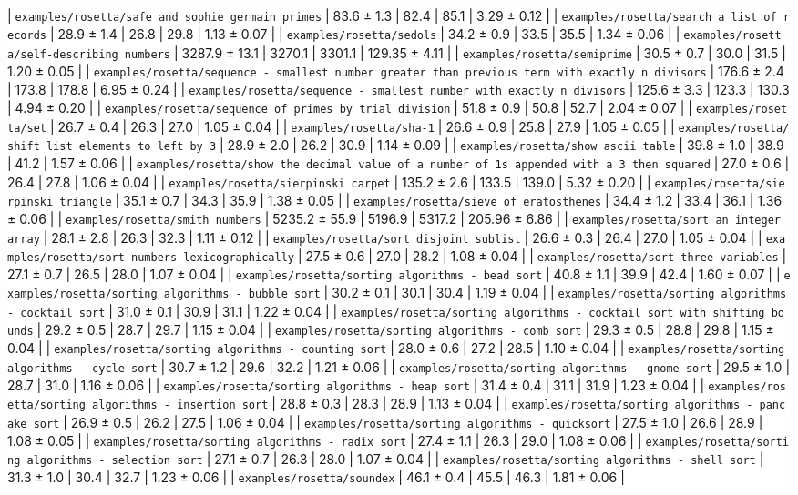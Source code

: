 | `examples/rosetta/safe and sophie germain primes` | 83.6 ± 1.3 | 82.4 | 85.1 | 3.29 ± 0.12 |
| `examples/rosetta/search a list of records` | 28.9 ± 1.4 | 26.8 | 29.8 | 1.13 ± 0.07 |
| `examples/rosetta/sedols` | 34.2 ± 0.9 | 33.5 | 35.5 | 1.34 ± 0.06 |
| `examples/rosetta/self-describing numbers` | 3287.9 ± 13.1 | 3270.1 | 3301.1 | 129.35 ± 4.11 |
| `examples/rosetta/semiprime` | 30.5 ± 0.7 | 30.0 | 31.5 | 1.20 ± 0.05 |
| `examples/rosetta/sequence - smallest number greater than previous term with exactly n divisors` | 176.6 ± 2.4 | 173.8 | 178.8 | 6.95 ± 0.24 |
| `examples/rosetta/sequence - smallest number with exactly n divisors` | 125.6 ± 3.3 | 123.3 | 130.3 | 4.94 ± 0.20 |
| `examples/rosetta/sequence of primes by trial division` | 51.8 ± 0.9 | 50.8 | 52.7 | 2.04 ± 0.07 |
| `examples/rosetta/set` | 26.7 ± 0.4 | 26.3 | 27.0 | 1.05 ± 0.04 |
| `examples/rosetta/sha-1` | 26.6 ± 0.9 | 25.8 | 27.9 | 1.05 ± 0.05 |
| `examples/rosetta/shift list elements to left by 3` | 28.9 ± 2.0 | 26.2 | 30.9 | 1.14 ± 0.09 |
| `examples/rosetta/show ascii table` | 39.8 ± 1.0 | 38.9 | 41.2 | 1.57 ± 0.06 |
| `examples/rosetta/show the decimal value of a number of 1s appended with a 3 then squared` | 27.0 ± 0.6 | 26.4 | 27.8 | 1.06 ± 0.04 |
| `examples/rosetta/sierpinski carpet` | 135.2 ± 2.6 | 133.5 | 139.0 | 5.32 ± 0.20 |
| `examples/rosetta/sierpinski triangle` | 35.1 ± 0.7 | 34.3 | 35.9 | 1.38 ± 0.05 |
| `examples/rosetta/sieve of eratosthenes` | 34.4 ± 1.2 | 33.4 | 36.1 | 1.36 ± 0.06 |
| `examples/rosetta/smith numbers` | 5235.2 ± 55.9 | 5196.9 | 5317.2 | 205.96 ± 6.86 |
| `examples/rosetta/sort an integer array` | 28.1 ± 2.8 | 26.3 | 32.3 | 1.11 ± 0.12 |
| `examples/rosetta/sort disjoint sublist` | 26.6 ± 0.3 | 26.4 | 27.0 | 1.05 ± 0.04 |
| `examples/rosetta/sort numbers lexicographically` | 27.5 ± 0.6 | 27.0 | 28.2 | 1.08 ± 0.04 |
| `examples/rosetta/sort three variables` | 27.1 ± 0.7 | 26.5 | 28.0 | 1.07 ± 0.04 |
| `examples/rosetta/sorting algorithms - bead sort` | 40.8 ± 1.1 | 39.9 | 42.4 | 1.60 ± 0.07 |
| `examples/rosetta/sorting algorithms - bubble sort` | 30.2 ± 0.1 | 30.1 | 30.4 | 1.19 ± 0.04 |
| `examples/rosetta/sorting algorithms - cocktail sort` | 31.0 ± 0.1 | 30.9 | 31.1 | 1.22 ± 0.04 |
| `examples/rosetta/sorting algorithms - cocktail sort with shifting bounds` | 29.2 ± 0.5 | 28.7 | 29.7 | 1.15 ± 0.04 |
| `examples/rosetta/sorting algorithms - comb sort` | 29.3 ± 0.5 | 28.8 | 29.8 | 1.15 ± 0.04 |
| `examples/rosetta/sorting algorithms - counting sort` | 28.0 ± 0.6 | 27.2 | 28.5 | 1.10 ± 0.04 |
| `examples/rosetta/sorting algorithms - cycle sort` | 30.7 ± 1.2 | 29.6 | 32.2 | 1.21 ± 0.06 |
| `examples/rosetta/sorting algorithms - gnome sort` | 29.5 ± 1.0 | 28.7 | 31.0 | 1.16 ± 0.06 |
| `examples/rosetta/sorting algorithms - heap sort` | 31.4 ± 0.4 | 31.1 | 31.9 | 1.23 ± 0.04 |
| `examples/rosetta/sorting algorithms - insertion sort` | 28.8 ± 0.3 | 28.3 | 28.9 | 1.13 ± 0.04 |
| `examples/rosetta/sorting algorithms - pancake sort` | 26.9 ± 0.5 | 26.2 | 27.5 | 1.06 ± 0.04 |
| `examples/rosetta/sorting algorithms - quicksort` | 27.5 ± 1.0 | 26.6 | 28.9 | 1.08 ± 0.05 |
| `examples/rosetta/sorting algorithms - radix sort` | 27.4 ± 1.1 | 26.3 | 29.0 | 1.08 ± 0.06 |
| `examples/rosetta/sorting algorithms - selection sort` | 27.1 ± 0.7 | 26.3 | 28.0 | 1.07 ± 0.04 |
| `examples/rosetta/sorting algorithms - shell sort` | 31.3 ± 1.0 | 30.4 | 32.7 | 1.23 ± 0.06 |
| `examples/rosetta/soundex` | 46.1 ± 0.4 | 45.5 | 46.3 | 1.81 ± 0.06 |